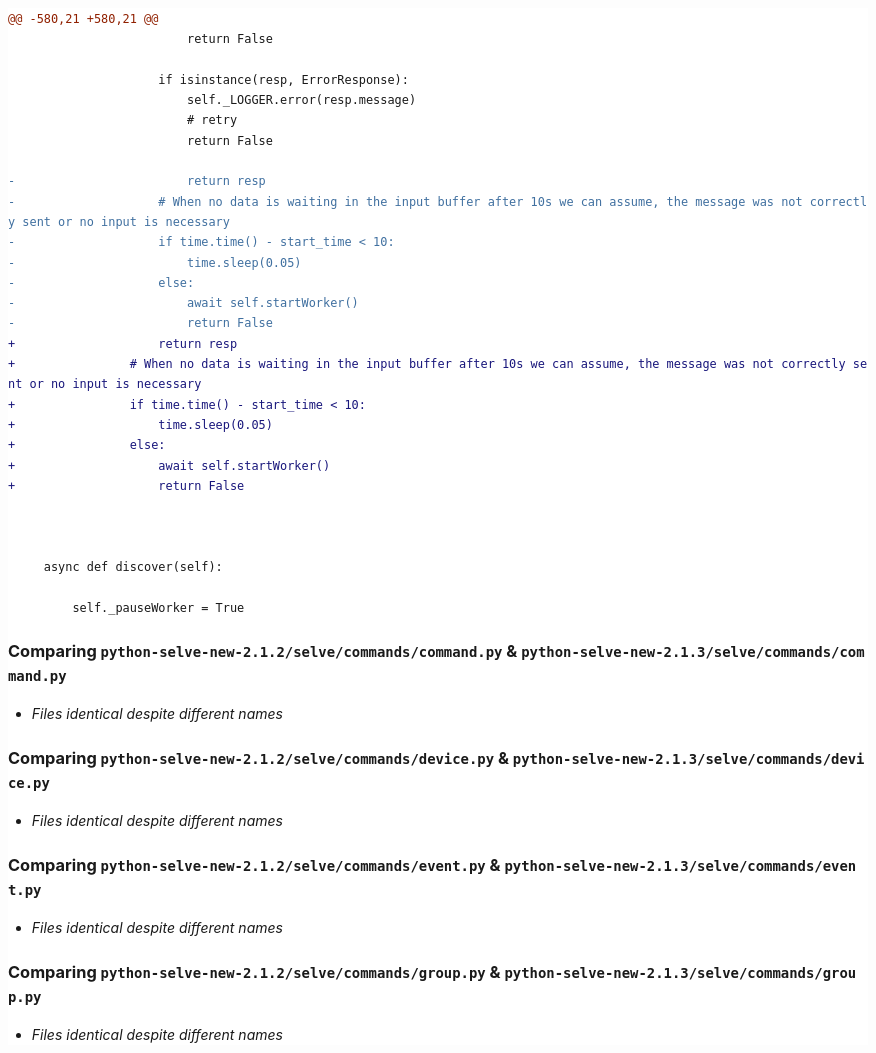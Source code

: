 ```diff
@@ -580,21 +580,21 @@
                         return False
                     
                     if isinstance(resp, ErrorResponse):
                         self._LOGGER.error(resp.message)
                         # retry
                         return False
 
-                        return resp
-                    # When no data is waiting in the input buffer after 10s we can assume, the message was not correctly sent or no input is necessary
-                    if time.time() - start_time < 10:
-                        time.sleep(0.05)
-                    else:
-                        await self.startWorker()
-                        return False
+                    return resp
+                # When no data is waiting in the input buffer after 10s we can assume, the message was not correctly sent or no input is necessary
+                if time.time() - start_time < 10:
+                    time.sleep(0.05)
+                else:
+                    await self.startWorker()
+                    return False
         
 
 
     async def discover(self):
 
         self._pauseWorker = True
```

### Comparing `python-selve-new-2.1.2/selve/commands/command.py` & `python-selve-new-2.1.3/selve/commands/command.py`

 * *Files identical despite different names*

### Comparing `python-selve-new-2.1.2/selve/commands/device.py` & `python-selve-new-2.1.3/selve/commands/device.py`

 * *Files identical despite different names*

### Comparing `python-selve-new-2.1.2/selve/commands/event.py` & `python-selve-new-2.1.3/selve/commands/event.py`

 * *Files identical despite different names*

### Comparing `python-selve-new-2.1.2/selve/commands/group.py` & `python-selve-new-2.1.3/selve/commands/group.py`

 * *Files identical despite different names*
